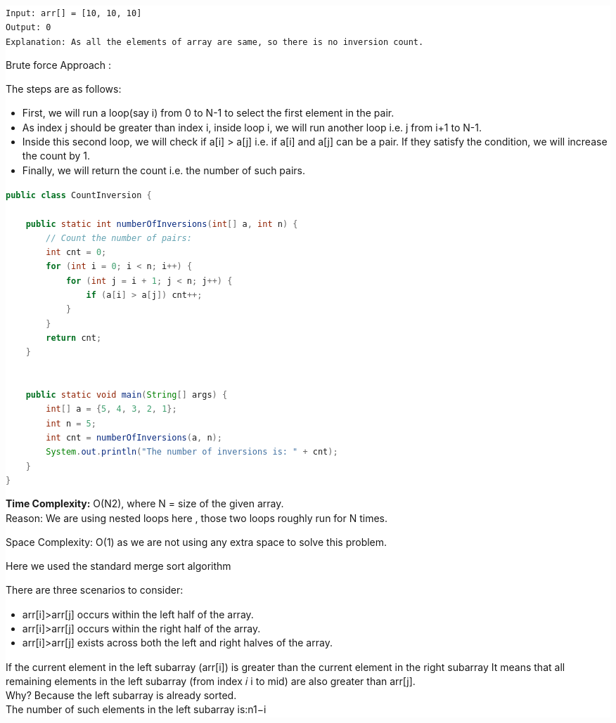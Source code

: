 ```
Input: arr[] = [10, 10, 10]
Output: 0
Explanation: As all the elements of array are same, so there is no inversion count.
```

Brute force Approach : 

The steps are as follows:

* First, we will run a loop(say i) from 0 to N-1 to select the first element in the pair.
* As index j should be greater than index i, inside loop i, we will run another loop i.e. j from i+1 to N-1.
* Inside this second loop, we will check if a[i] > a[j] i.e. if a[i] and a[j] can be a pair. If they satisfy the condition, we will increase the count by 1.
* Finally, we will return the count i.e. the number of such pairs.

```java
public class CountInversion {

    public static int numberOfInversions(int[] a, int n) {
        // Count the number of pairs:
        int cnt = 0;
        for (int i = 0; i < n; i++) {
            for (int j = i + 1; j < n; j++) {
                if (a[i] > a[j]) cnt++;
            }
        }
        return cnt;
    }


    public static void main(String[] args) {
        int[] a = {5, 4, 3, 2, 1};
        int n = 5;
        int cnt = numberOfInversions(a, n);
        System.out.println("The number of inversions is: " + cnt);
    }
}

```

**Time Complexity:** O(N2), where N = size of the given array.<br>
Reason: We are using nested loops here , those two loops roughly run for N times.

Space Complexity: O(1) as we are not using any extra space to solve this problem.

Here we used the standard merge sort algorithm<br>

There are three scenarios to consider:
* arr[i]>arr[j] occurs within the left half of the array.
* arr[i]>arr[j] occurs within the right half of the array.
* arr[i]>arr[j] exists across both the left and right halves of the array.

If the current element in the left subarray (arr[i]) is greater than the current element in the right subarray  It means that all remaining elements in the left subarray (from index 𝑖 i to mid) are also greater than
arr[j]. <br>
Why? Because the left subarray is already sorted.<br>
The number of such elements in the left subarray is:n1−i
